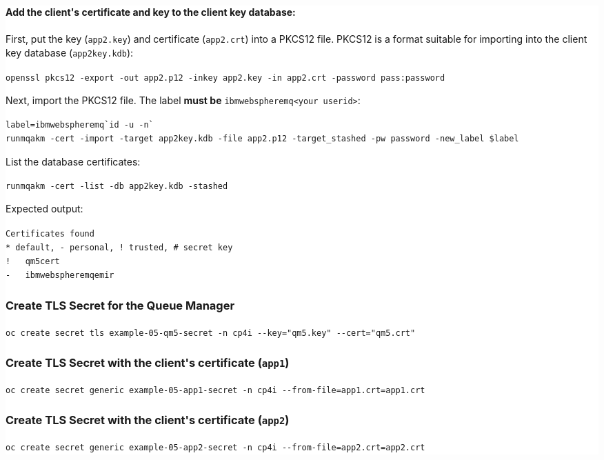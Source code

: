 #### Add the client's certificate and key to the client key database:

First, put the key (`app2.key`) and certificate (`app2.crt`) into a PKCS12 file. PKCS12 is a format suitable for importing into the client key database (`app2key.kdb`):

```
openssl pkcs12 -export -out app2.p12 -inkey app2.key -in app2.crt -password pass:password

```

Next, import the PKCS12 file. The label **must be** `ibmwebspheremq<your userid>`:

```
label=ibmwebspheremq`id -u -n`
runmqakm -cert -import -target app2key.kdb -file app2.p12 -target_stashed -pw password -new_label $label

```

List the database certificates:

```
runmqakm -cert -list -db app2key.kdb -stashed

```

Expected output:

```
Certificates found
* default, - personal, ! trusted, # secret key
!	qm5cert
-	ibmwebspheremqemir

```

### Create TLS Secret for the Queue Manager

```
oc create secret tls example-05-qm5-secret -n cp4i --key="qm5.key" --cert="qm5.crt"

```

### Create TLS Secret with the client's certificate (`app1`)

```
oc create secret generic example-05-app1-secret -n cp4i --from-file=app1.crt=app1.crt

```

### Create TLS Secret with the client's certificate (`app2`)

```
oc create secret generic example-05-app2-secret -n cp4i --from-file=app2.crt=app2.crt

```
